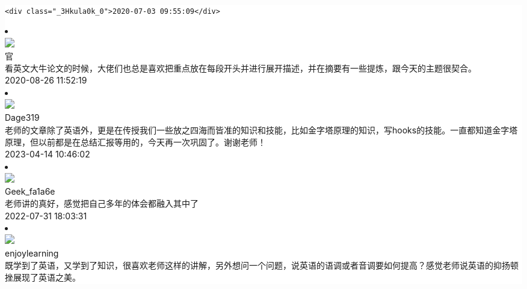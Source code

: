     <div class="_3Hkula0k_0">2020-07-03 09:55:09</div>
  </div>
</div>
</div>
</li>
<li>
<div class="_2sjJGcOH_0"><img src="https://static001.geekbang.org/account/avatar/00/19/e3/d7/d7b3505f.jpg"
  class="_3FLYR4bF_0">
<div class="_36ChpWj4_0">
  <div class="_2zFoi7sd_0"><span>官</span>
  </div>
  <div class="_2_QraFYR_0">看英文大牛论文的时候，大佬们也总是喜欢把重点放在每段开头并进行展开描述，并在摘要有一些提炼，跟今天的主题很契合。</div>
  <div class="_10o3OAxT_0">
    
  </div>
  <div class="_3klNVc4Z_0">
    <div class="_3Hkula0k_0">2020-08-26 11:52:19</div>
  </div>
</div>
</div>
</li>
<li>
<div class="_2sjJGcOH_0"><img src="http://thirdwx.qlogo.cn/mmopen/vi_32/DYAIOgq83eoOYqOa5iaHzw2560ichD6B2oRm0OddstNXlc9jamyKicZWqu9UdbiaM0o7WoTRXXXGpETBmASj7j1aIw/132"
  class="_3FLYR4bF_0">
<div class="_36ChpWj4_0">
  <div class="_2zFoi7sd_0"><span>Dage319</span>
  </div>
  <div class="_2_QraFYR_0">老师的文章除了英语外，更是在传授我们一些放之四海而皆准的知识和技能，比如金字塔原理的知识，写hooks的技能。一直都知道金字塔原理，但以前都是在总结汇报等用的，今天再一次巩固了。谢谢老师！</div>
  <div class="_10o3OAxT_0">
    
  </div>
  <div class="_3klNVc4Z_0">
    <div class="_3Hkula0k_0">2023-04-14 10:46:02</div>
  </div>
</div>
</div>
</li>
<li>
<div class="_2sjJGcOH_0"><img src="https://wx.qlogo.cn/mmopen/vi_32/Q0j4TwGTfTKIFIzzHKIFPWwKf5MKvO4Ncjib1hbBzFCsGP6A64lkptR81BH9Y6VlwjrUKkd5fdqyoZOpMJogxDA/132"
  class="_3FLYR4bF_0">
<div class="_36ChpWj4_0">
  <div class="_2zFoi7sd_0"><span>Geek_fa1a6e</span>
  </div>
  <div class="_2_QraFYR_0">老师讲的真好，感觉把自己多年的体会都融入其中了</div>
  <div class="_10o3OAxT_0">
    
  </div>
  <div class="_3klNVc4Z_0">
    <div class="_3Hkula0k_0">2022-07-31 18:03:31</div>
  </div>
</div>
</div>
</li>
<li>
<div class="_2sjJGcOH_0"><img src="https://static001.geekbang.org/account/avatar/00/0f/43/2d/af86d73f.jpg"
  class="_3FLYR4bF_0">
<div class="_36ChpWj4_0">
  <div class="_2zFoi7sd_0"><span>enjoylearning</span>
  </div>
  <div class="_2_QraFYR_0">既学到了英语，又学到了知识，很喜欢老师这样的讲解，另外想问一个问题，说英语的语调或者音调要如何提高？感觉老师说英语的抑扬顿挫展现了英语之美。</div>